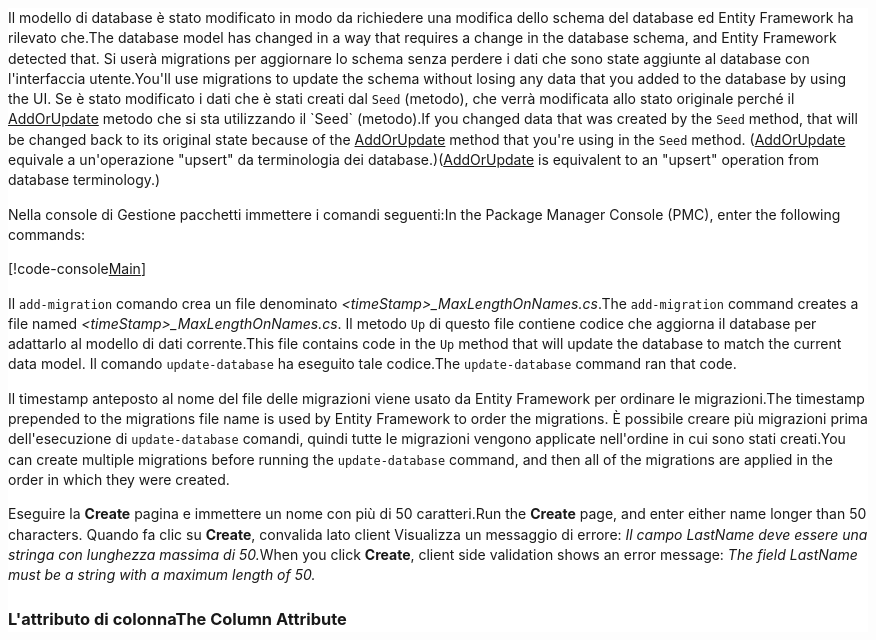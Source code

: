 <span data-ttu-id="20f3c-168">Il modello di database è stato modificato in modo da richiedere una modifica dello schema del database ed Entity Framework ha rilevato che.</span><span class="sxs-lookup"><span data-stu-id="20f3c-168">The database model has changed in a way that requires a change in the database schema, and Entity Framework detected that.</span></span> <span data-ttu-id="20f3c-169">Si userà migrations per aggiornare lo schema senza perdere i dati che sono state aggiunte al database con l'interfaccia utente.</span><span class="sxs-lookup"><span data-stu-id="20f3c-169">You'll use migrations to update the schema without losing any data that you added to the database by using the UI.</span></span> <span data-ttu-id="20f3c-170">Se è stato modificato i dati che è stati creati dal `Seed` (metodo), che verrà modificata allo stato originale perché il [AddOrUpdate](https://msdn.microsoft.com/library/hh846520(v=vs.103).aspx) metodo che si sta utilizzando il `Seed` (metodo).</span><span class="sxs-lookup"><span data-stu-id="20f3c-170">If you changed data that was created by the `Seed` method, that will be changed back to its original state because of the [AddOrUpdate](https://msdn.microsoft.com/library/hh846520(v=vs.103).aspx) method that you're using in the `Seed` method.</span></span> <span data-ttu-id="20f3c-171">([AddOrUpdate](https://msdn.microsoft.com/library/hh846520(v=vs.103).aspx) equivale a un'operazione "upsert" da terminologia dei database.)</span><span class="sxs-lookup"><span data-stu-id="20f3c-171">([AddOrUpdate](https://msdn.microsoft.com/library/hh846520(v=vs.103).aspx) is equivalent to an "upsert" operation from database terminology.)</span></span>

<span data-ttu-id="20f3c-172">Nella console di Gestione pacchetti immettere i comandi seguenti:</span><span class="sxs-lookup"><span data-stu-id="20f3c-172">In the Package Manager Console (PMC), enter the following commands:</span></span>

[!code-console[Main](creating-a-more-complex-data-model-for-an-asp-net-mvc-application/samples/sample4.cmd)]

<span data-ttu-id="20f3c-173">Il `add-migration` comando crea un file denominato  *&lt;timeStamp&gt;\_MaxLengthOnNames.cs*.</span><span class="sxs-lookup"><span data-stu-id="20f3c-173">The `add-migration` command creates a file named *&lt;timeStamp&gt;\_MaxLengthOnNames.cs*.</span></span> <span data-ttu-id="20f3c-174">Il metodo `Up` di questo file contiene codice che aggiorna il database per adattarlo al modello di dati corrente.</span><span class="sxs-lookup"><span data-stu-id="20f3c-174">This file contains code in the `Up` method that will update the database to match the current data model.</span></span> <span data-ttu-id="20f3c-175">Il comando `update-database` ha eseguito tale codice.</span><span class="sxs-lookup"><span data-stu-id="20f3c-175">The `update-database` command ran that code.</span></span>

<span data-ttu-id="20f3c-176">Il timestamp anteposto al nome del file delle migrazioni viene usato da Entity Framework per ordinare le migrazioni.</span><span class="sxs-lookup"><span data-stu-id="20f3c-176">The timestamp prepended to the migrations file name is used by Entity Framework to order the migrations.</span></span> <span data-ttu-id="20f3c-177">È possibile creare più migrazioni prima dell'esecuzione di `update-database` comandi, quindi tutte le migrazioni vengono applicate nell'ordine in cui sono stati creati.</span><span class="sxs-lookup"><span data-stu-id="20f3c-177">You can create multiple migrations before running the `update-database` command, and then all of the migrations are applied in the order in which they were created.</span></span>

<span data-ttu-id="20f3c-178">Eseguire la **Create** pagina e immettere un nome con più di 50 caratteri.</span><span class="sxs-lookup"><span data-stu-id="20f3c-178">Run the **Create** page, and enter either name longer than 50 characters.</span></span> <span data-ttu-id="20f3c-179">Quando fa clic su **Create**, convalida lato client Visualizza un messaggio di errore: *Il campo LastName deve essere una stringa con lunghezza massima di 50.*</span><span class="sxs-lookup"><span data-stu-id="20f3c-179">When you click **Create**, client side validation shows an error message: *The field LastName must be a string with a maximum length of 50.*</span></span>

### <a name="the-column-attribute"></a><span data-ttu-id="20f3c-180">L'attributo di colonna</span><span class="sxs-lookup"><span data-stu-id="20f3c-180">The Column Attribute</span></span>
